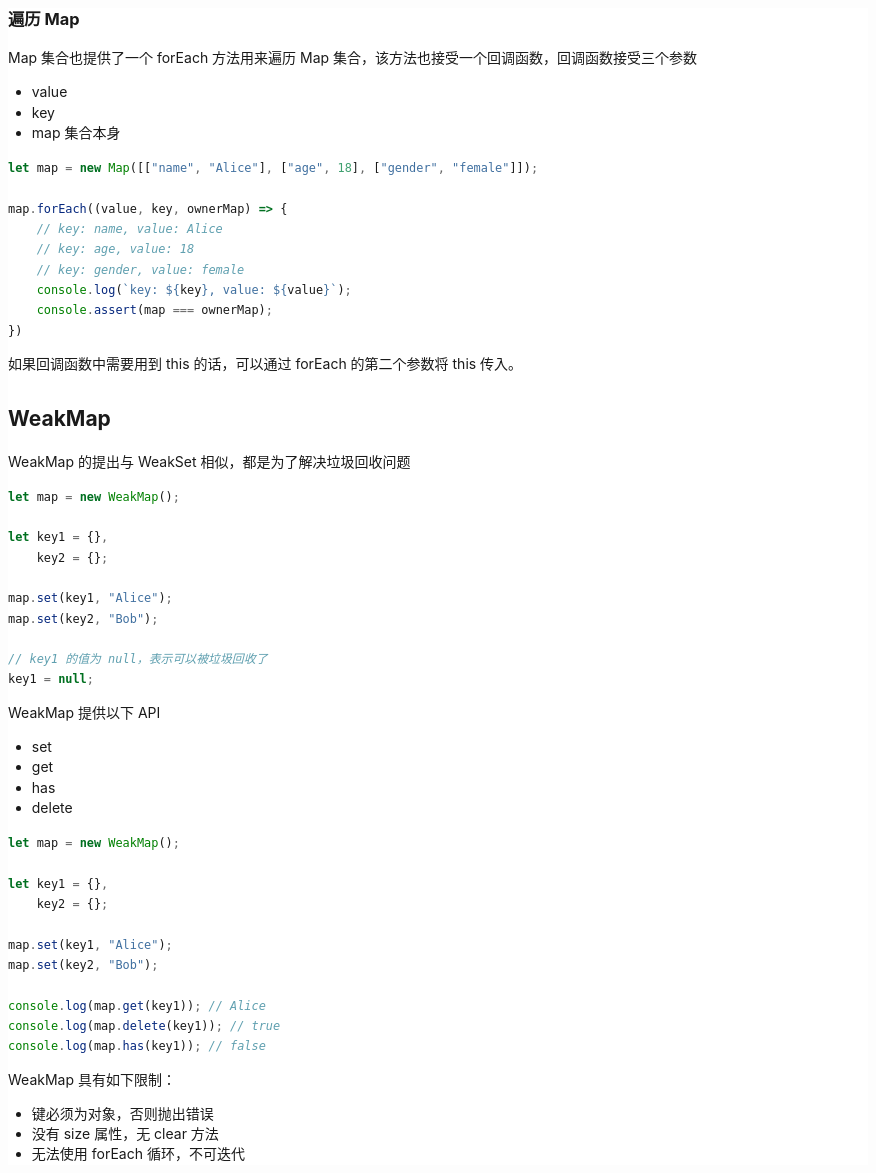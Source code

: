 ### 遍历 Map

Map 集合也提供了一个 forEach 方法用来遍历 Map 集合，该方法也接受一个回调函数，回调函数接受三个参数

- value
- key
- map 集合本身

```jsx
let map = new Map([["name", "Alice"], ["age", 18], ["gender", "female"]]);

map.forEach((value, key, ownerMap) => {
    // key: name, value: Alice
    // key: age, value: 18
    // key: gender, value: female
    console.log(`key: ${key}, value: ${value}`);
    console.assert(map === ownerMap);
})
```

如果回调函数中需要用到 this 的话，可以通过 forEach 的第二个参数将 this 传入。

## WeakMap

WeakMap 的提出与 WeakSet 相似，都是为了解决垃圾回收问题

```jsx
let map = new WeakMap();

let key1 = {},
    key2 = {};

map.set(key1, "Alice");
map.set(key2, "Bob");

// key1 的值为 null，表示可以被垃圾回收了
key1 = null;
```

WeakMap 提供以下 API

- set
- get
- has
- delete

```jsx
let map = new WeakMap();

let key1 = {},
    key2 = {};

map.set(key1, "Alice");
map.set(key2, "Bob");

console.log(map.get(key1)); // Alice
console.log(map.delete(key1)); // true
console.log(map.has(key1)); // false
```

WeakMap 具有如下限制：

- 键必须为对象，否则抛出错误
- 没有 size 属性，无 clear 方法
- 无法使用 forEach 循环，不可迭代
